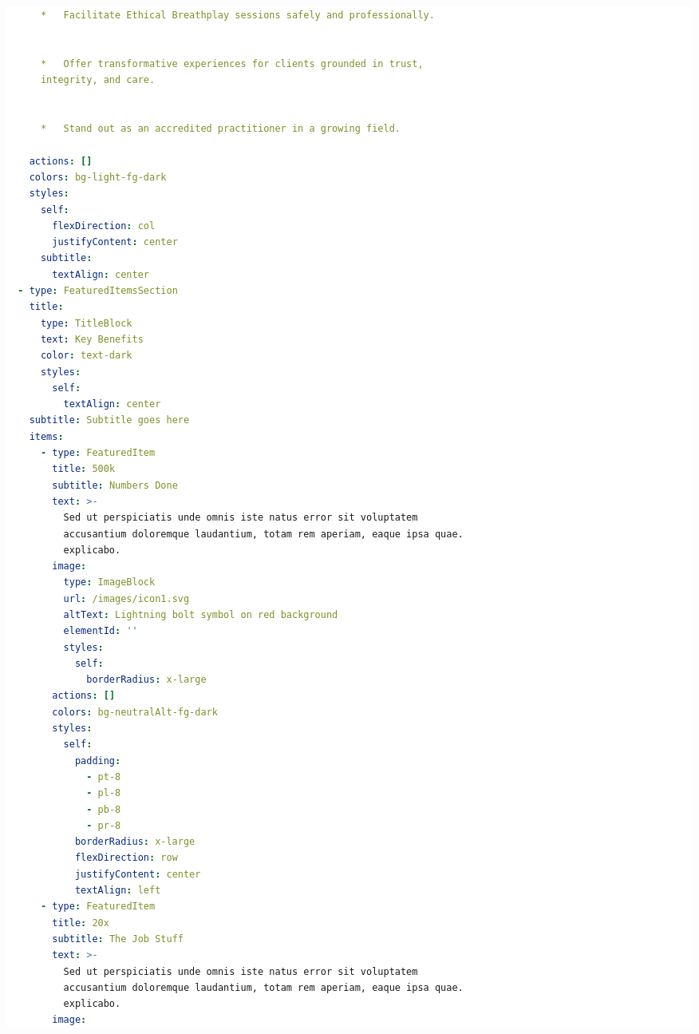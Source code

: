 ```yaml
      *   Facilitate Ethical Breathplay sessions safely and professionally.


      *   Offer transformative experiences for clients grounded in trust,
      integrity, and care.


      *   Stand out as an accredited practitioner in a growing field.

    actions: []
    colors: bg-light-fg-dark
    styles:
      self:
        flexDirection: col
        justifyContent: center
      subtitle:
        textAlign: center
  - type: FeaturedItemsSection
    title:
      type: TitleBlock
      text: Key Benefits
      color: text-dark
      styles:
        self:
          textAlign: center
    subtitle: Subtitle goes here
    items:
      - type: FeaturedItem
        title: 500k
        subtitle: Numbers Done
        text: >-
          Sed ut perspiciatis unde omnis iste natus error sit voluptatem
          accusantium doloremque laudantium, totam rem aperiam, eaque ipsa quae.
          explicabo.
        image:
          type: ImageBlock
          url: /images/icon1.svg
          altText: Lightning bolt symbol on red background
          elementId: ''
          styles:
            self:
              borderRadius: x-large
        actions: []
        colors: bg-neutralAlt-fg-dark
        styles:
          self:
            padding:
              - pt-8
              - pl-8
              - pb-8
              - pr-8
            borderRadius: x-large
            flexDirection: row
            justifyContent: center
            textAlign: left
      - type: FeaturedItem
        title: 20x
        subtitle: The Job Stuff
        text: >-
          Sed ut perspiciatis unde omnis iste natus error sit voluptatem
          accusantium doloremque laudantium, totam rem aperiam, eaque ipsa quae.
          explicabo.
        image:
```